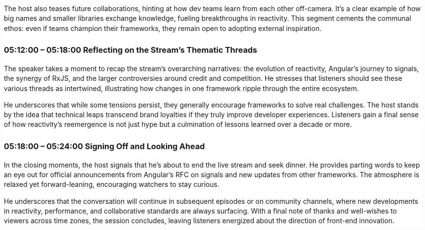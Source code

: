 The host also teases future collaborations, hinting at how dev teams learn from each other off-camera. It’s a clear example of how big names and smaller libraries exchange knowledge, fueling breakthroughs in reactivity. This segment cements the communal ethos: even if teams champion their frameworks, they remain open to adopting external inspiration.

### 05:12:00 – 05:18:00 Reflecting on the Stream’s Thematic Threads

The speaker takes a moment to recap the stream’s overarching narratives: the evolution of reactivity, Angular’s journey to signals, the synergy of RxJS, and the larger controversies around credit and competition. He stresses that listeners should see these various threads as intertwined, illustrating how changes in one framework ripple through the entire ecosystem.

He underscores that while some tensions persist, they generally encourage frameworks to solve real challenges. The host stands by the idea that technical leaps transcend brand loyalties if they truly improve developer experiences. Listeners gain a final sense of how reactivity’s reemergence is not just hype but a culmination of lessons learned over a decade or more.

### 05:18:00 – 05:24:00 Signing Off and Looking Ahead

In the closing moments, the host signals that he’s about to end the live stream and seek dinner. He provides parting words to keep an eye out for official announcements from Angular’s RFC on signals and new updates from other frameworks. The atmosphere is relaxed yet forward-leaning, encouraging watchers to stay curious.

He underscores that the conversation will continue in subsequent episodes or on community channels, where new developments in reactivity, performance, and collaborative standards are always surfacing. With a final note of thanks and well-wishes to viewers across time zones, the session concludes, leaving listeners energized about the direction of front-end innovation.